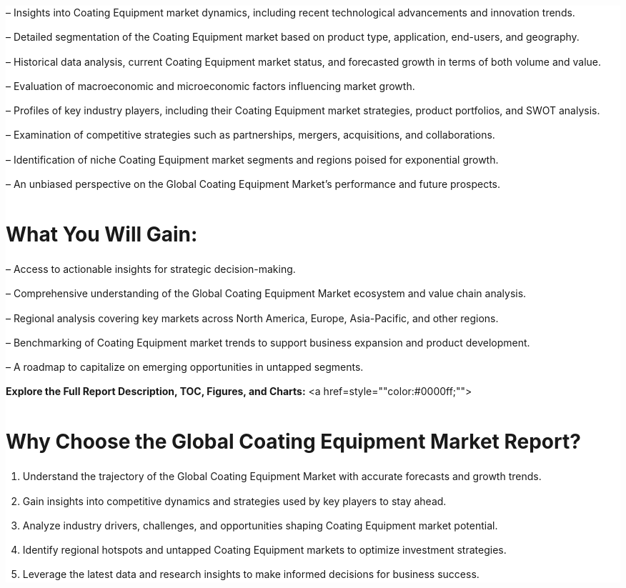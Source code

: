 – Insights into Coating Equipment market dynamics, including recent technological advancements and innovation trends.

– Detailed segmentation of the Coating Equipment market based on product type, application, end-users, and geography.

– Historical data analysis, current Coating Equipment market status, and forecasted growth in terms of both volume and value.

– Evaluation of macroeconomic and microeconomic factors influencing market growth.

– Profiles of key industry players, including their Coating Equipment market strategies, product portfolios, and SWOT analysis.

– Examination of competitive strategies such as partnerships, mergers, acquisitions, and collaborations.

– Identification of niche Coating Equipment market segments and regions poised for exponential growth.

– An unbiased perspective on the Global Coating Equipment Market’s performance and future prospects.

# <strong>What You Will Gain:</strong>

– Access to actionable insights for strategic decision-making.

– Comprehensive understanding of the Global Coating Equipment Market ecosystem and value chain analysis.

– Regional analysis covering key markets across North America, Europe, Asia-Pacific, and other regions.

– Benchmarking of Coating Equipment market trends to support business expansion and product development.

– A roadmap to capitalize on emerging opportunities in untapped segments.

<strong>Explore the Full Report Description, TOC, Figures, and Charts:</strong>
<a href=style=""color:#0000ff;""></a>

# <strong>Why Choose the Global Coating Equipment Market Report?</strong>

1. Understand the trajectory of the Global Coating Equipment Market with accurate forecasts and growth trends.

2. Gain insights into competitive dynamics and strategies used by key players to stay ahead.

3. Analyze industry drivers, challenges, and opportunities shaping Coating Equipment market potential.

4. Identify regional hotspots and untapped Coating Equipment markets to optimize investment strategies.

5. Leverage the latest data and research insights to make informed decisions for business success.
